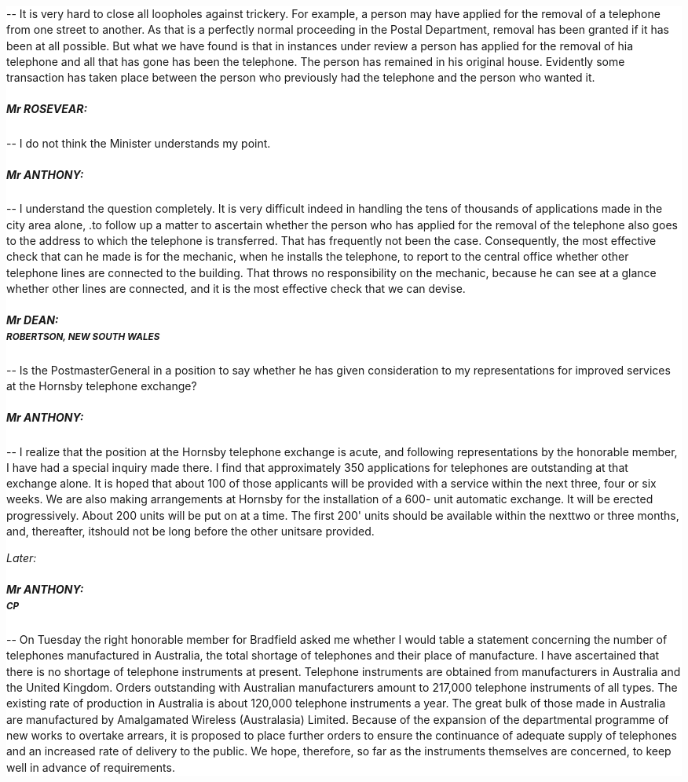 -- It is very hard to close all loopholes against trickery. For example, a person may have applied for the removal of a telephone from one street to another. As that is a perfectly normal proceeding in the Postal Department, removal has been granted if it has been at all possible. But what we have found is that in instances under review a person has applied for the removal of hia telephone and all that has gone has been the telephone. The person has remained in his original house. Evidently some transaction has taken place between the person who previously had the telephone and the person who wanted it. 

##### Mr ROSEVEAR:

-- I do not think the Minister understands my point. 

##### Mr ANTHONY:

-- I understand the question completely. It is very difficult indeed in handling the tens of thousands of applications made in the city area alone, .to follow up a matter to ascertain whether the person who has applied for the removal of the telephone also goes to the address to which the telephone is transferred. That has frequently not been the case. Consequently, the most effective check that can he made is for the mechanic, when he installs the telephone, to report to the central office whether other telephone lines are connected to the building. That throws no responsibility on the mechanic, because he can see at a glance whether other lines are connected, and it is the most effective check that we can devise. 

##### Mr DEAN:<br><small class="text-muted">ROBERTSON, NEW SOUTH WALES</small>

-- Is the PostmasterGeneral in a position to say whether he has given consideration to my representations for improved services at the Hornsby telephone exchange? 

##### Mr ANTHONY:

-- I realize that the position at the Hornsby telephone exchange is acute, and following representations by the honorable member, I have had a special inquiry made there. I find that approximately 350 applications for telephones are outstanding at that exchange alone. It is hoped that about 100 of those applicants will be provided with a service within the next three, four or six weeks. We are also making arrangements at Hornsby for the installation of a 600- unit automatic exchange. It will be erected progressively. About 200 units will be put on at a time. The first 200' units should be available within the nexttwo or three months, and, thereafter, itshould not be long before the other unitsare provided. 


 *Later:* 


##### Mr ANTHONY:<br><small class="text-muted">CP</small>

-- On Tuesday the right honorable member for Bradfield asked me whether I would table a statement concerning the number of telephones manufactured in Australia, the total shortage of telephones and their place of manufacture. I have ascertained that there is no shortage of telephone instruments at present. Telephone instruments are obtained from manufacturers in Australia and the United Kingdom. Orders outstanding with Australian manufacturers amount to 217,000 telephone instruments of all types. The existing rate of production in Australia is about 120,000 telephone instruments a year. The great bulk of those made in Australia are manufactured by Amalgamated Wireless (Australasia) Limited. Because of the expansion of the departmental programme of new works to overtake arrears, it is proposed to place further orders to ensure the continuance of adequate supply of telephones and an increased rate of delivery to the public. We hope, therefore, so far as the instruments themselves are concerned, to keep well in advance of requirements. 
